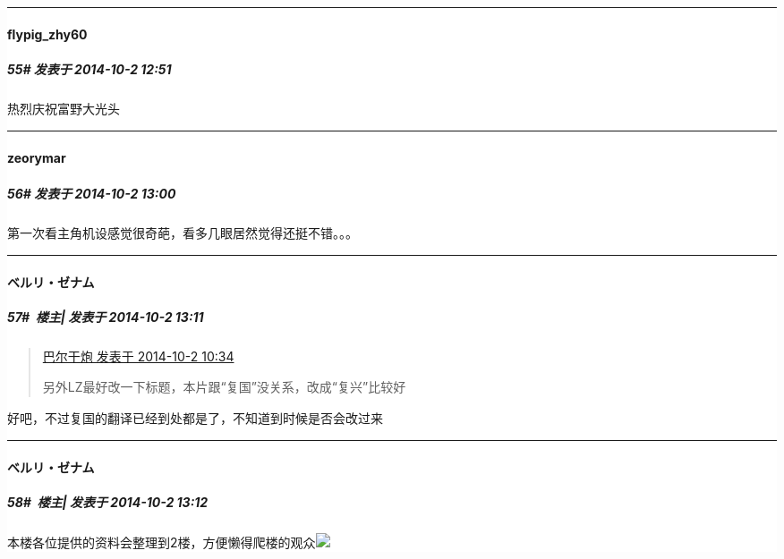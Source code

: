 



-----

####  flypig_zhy60  
##### 55#       发表于 2014-10-2 12:51




热烈庆祝富野大光头







-----

####  zeorymar  
##### 56#       发表于 2014-10-2 13:00




第一次看主角机设感觉很奇葩，看多几眼居然觉得还挺不错。。。







-----

####  ベルリ・ゼナム  
##### 57#         楼主| 发表于 2014-10-2 13:11



<blockquote><a href="httphttps://bbs.saraba1st.com/2b/forum.php?mod=redirect&amp;goto=findpost&amp;pid=26801888&amp;ptid=1061969" target="_blank">巴尔干炮 发表于 2014-10-2 10:34</a>

另外LZ最好改一下标题，本片跟“复国”没关系，改成“复兴”比较好</blockquote>
好吧，不过复国的翻译已经到处都是了，不知道到时候是否会改过来







-----

####  ベルリ・ゼナム  
##### 58#         楼主| 发表于 2014-10-2 13:12




本楼各位提供的资料会整理到2楼，方便懒得爬楼的观众<img src="https://static.saraba1st.com/image/smiley/face/86.gif" referrerpolicy="no-referrer">





